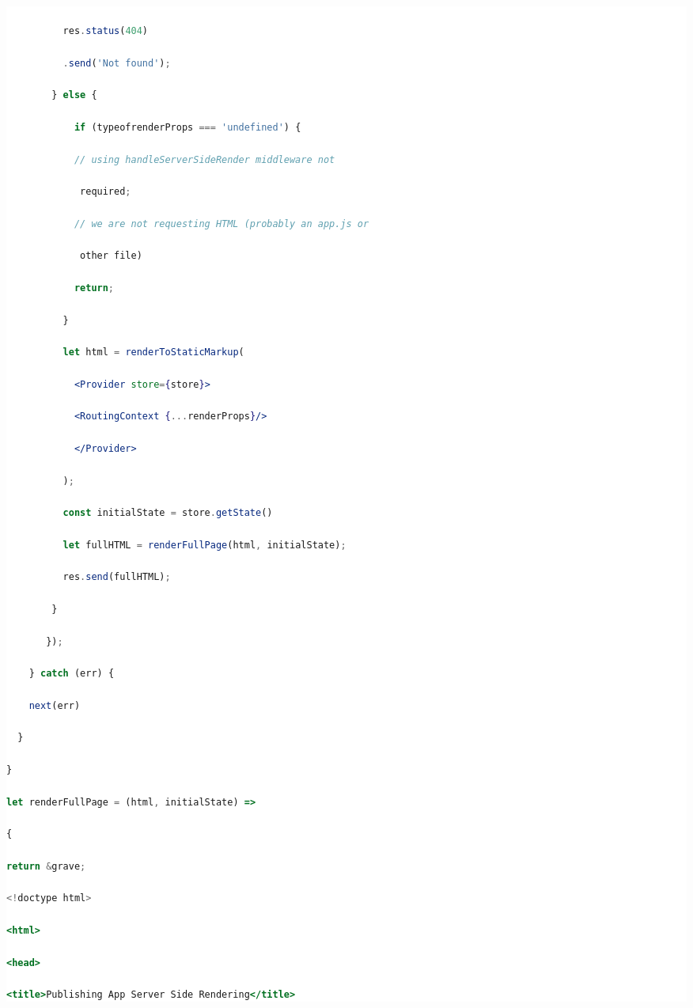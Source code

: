 ```jsx

          res.status(404) 

          .send('Not found'); 

        } else { 

            if (typeofrenderProps === 'undefined') { 

            // using handleServerSideRender middleware not 

             required; 

            // we are not requesting HTML (probably an app.js or 

             other file) 

            return; 

          } 

          let html = renderToStaticMarkup( 

            <Provider store={store}> 

            <RoutingContext {...renderProps}/> 

            </Provider> 

          ); 

          const initialState = store.getState() 

          let fullHTML = renderFullPage(html, initialState); 

          res.send(fullHTML); 

        } 

       }); 

    } catch (err) { 

    next(err) 

  } 

} 

let renderFullPage = (html, initialState) => 

{ 

return &grave; 

<!doctype html> 

<html> 

<head> 

<title>Publishing App Server Side Rendering</title> 

```